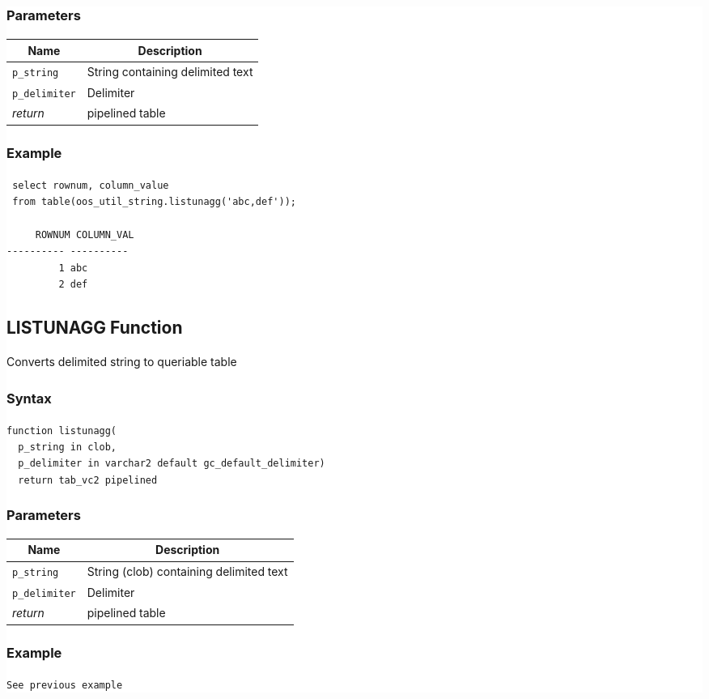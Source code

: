 ### Parameters
Name | Description
--- | ---
`p_string` | String containing delimited text
`p_delimiter` | Delimiter
*return* | pipelined table
 
 


### Example
```plsql
 select rownum, column_value
 from table(oos_util_string.listunagg('abc,def'));

     ROWNUM COLUMN_VAL
---------- ----------
         1 abc
         2 def
```



 
## LISTUNAGG Function<a name="listunagg"></a>


<p>
<p>Converts delimited string to queriable table</p>
</p>

### Syntax
```plsql
function listunagg(
  p_string in clob,
  p_delimiter in varchar2 default gc_default_delimiter)
  return tab_vc2 pipelined
```

### Parameters
Name | Description
--- | ---
`p_string` | String (clob) containing delimited text
`p_delimiter` | Delimiter
*return* | pipelined table
 
 


### Example
```plsql
See previous example
```


